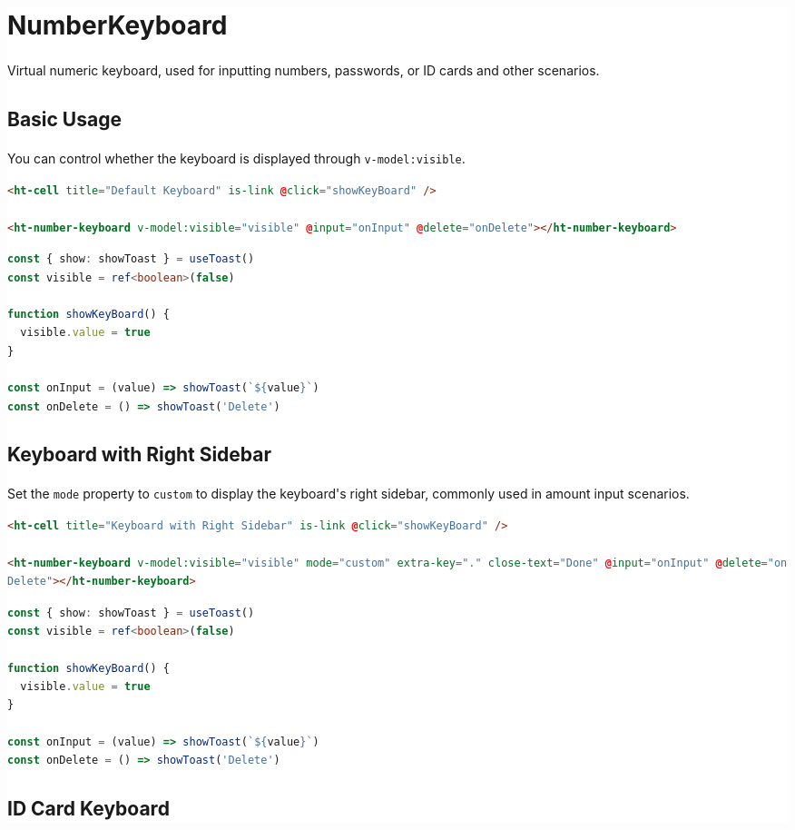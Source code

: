 # NumberKeyboard

Virtual numeric keyboard, used for inputting numbers, passwords, or ID cards and other scenarios.

## Basic Usage

You can control whether the keyboard is displayed through `v-model:visible`.

```html
<ht-cell title="Default Keyboard" is-link @click="showKeyBoard" />

<ht-number-keyboard v-model:visible="visible" @input="onInput" @delete="onDelete"></ht-number-keyboard>
```

```ts
const { show: showToast } = useToast()
const visible = ref<boolean>(false)

function showKeyBoard() {
  visible.value = true
}

const onInput = (value) => showToast(`${value}`)
const onDelete = () => showToast('Delete')
```

## Keyboard with Right Sidebar

Set the `mode` property to `custom` to display the keyboard's right sidebar, commonly used in amount input scenarios.

```html
<ht-cell title="Keyboard with Right Sidebar" is-link @click="showKeyBoard" />

<ht-number-keyboard v-model:visible="visible" mode="custom" extra-key="." close-text="Done" @input="onInput" @delete="onDelete"></ht-number-keyboard>
```

```ts
const { show: showToast } = useToast()
const visible = ref<boolean>(false)

function showKeyBoard() {
  visible.value = true
}

const onInput = (value) => showToast(`${value}`)
const onDelete = () => showToast('Delete')
```

## ID Card Keyboard
